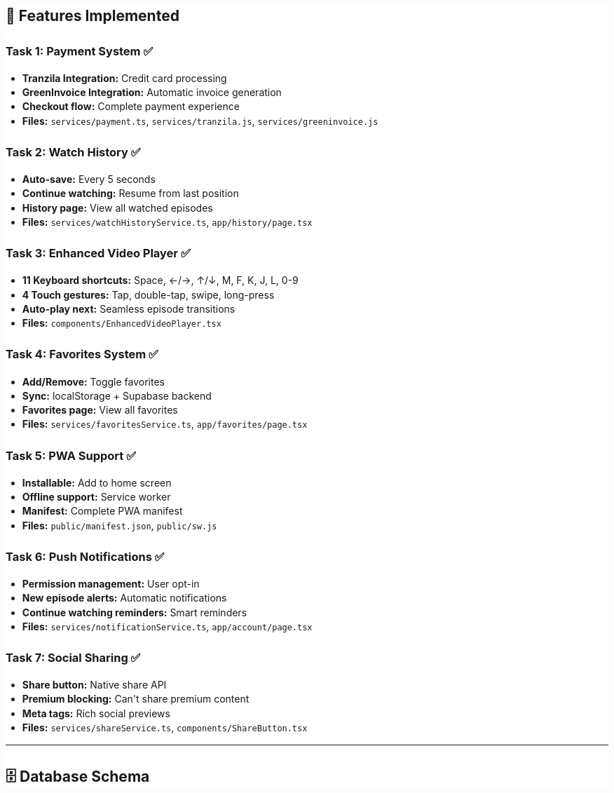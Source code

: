 
## 🎨 Features Implemented

### Task 1: Payment System ✅
- **Tranzila Integration:** Credit card processing
- **GreenInvoice Integration:** Automatic invoice generation
- **Checkout flow:** Complete payment experience
- **Files:** `services/payment.ts`, `services/tranzila.js`, `services/greeninvoice.js`

### Task 2: Watch History ✅
- **Auto-save:** Every 5 seconds
- **Continue watching:** Resume from last position
- **History page:** View all watched episodes
- **Files:** `services/watchHistoryService.ts`, `app/history/page.tsx`

### Task 3: Enhanced Video Player ✅
- **11 Keyboard shortcuts:** Space, ←/→, ↑/↓, M, F, K, J, L, 0-9
- **4 Touch gestures:** Tap, double-tap, swipe, long-press
- **Auto-play next:** Seamless episode transitions
- **Files:** `components/EnhancedVideoPlayer.tsx`

### Task 4: Favorites System ✅
- **Add/Remove:** Toggle favorites
- **Sync:** localStorage + Supabase backend
- **Favorites page:** View all favorites
- **Files:** `services/favoritesService.ts`, `app/favorites/page.tsx`

### Task 5: PWA Support ✅
- **Installable:** Add to home screen
- **Offline support:** Service worker
- **Manifest:** Complete PWA manifest
- **Files:** `public/manifest.json`, `public/sw.js`

### Task 6: Push Notifications ✅
- **Permission management:** User opt-in
- **New episode alerts:** Automatic notifications
- **Continue watching reminders:** Smart reminders
- **Files:** `services/notificationService.ts`, `app/account/page.tsx`

### Task 7: Social Sharing ✅
- **Share button:** Native share API
- **Premium blocking:** Can't share premium content
- **Meta tags:** Rich social previews
- **Files:** `services/shareService.ts`, `components/ShareButton.tsx`

---

## 🗄️ Database Schema
